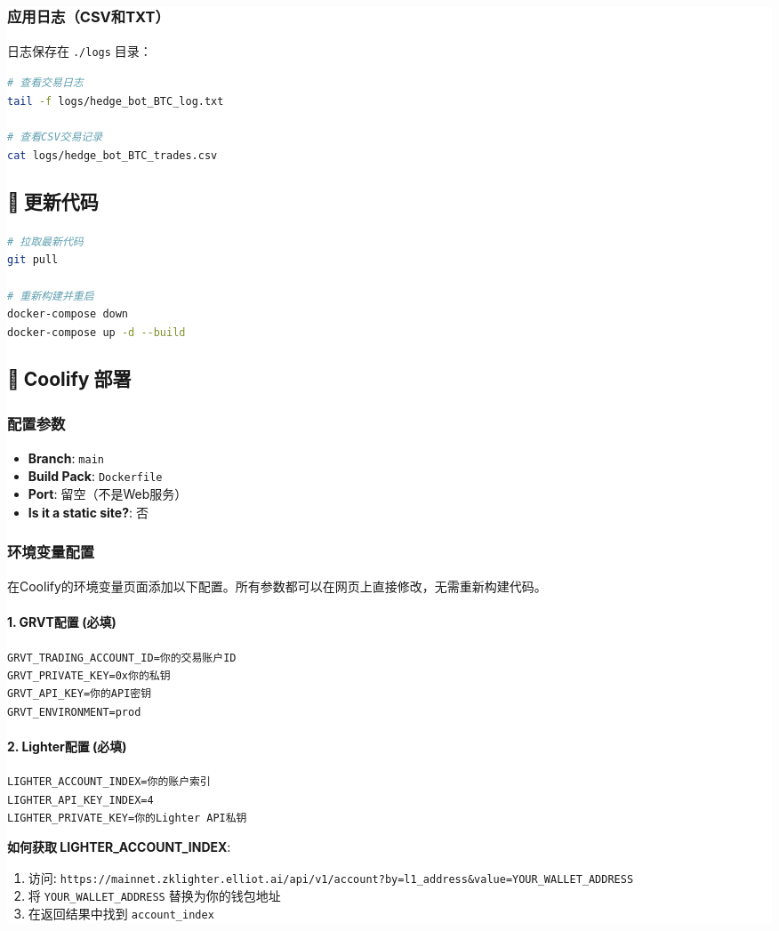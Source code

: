 ### 应用日志（CSV和TXT）
日志保存在 `./logs` 目录：
```bash
# 查看交易日志
tail -f logs/hedge_bot_BTC_log.txt

# 查看CSV交易记录
cat logs/hedge_bot_BTC_trades.csv
```

## 🔄 更新代码

```bash
# 拉取最新代码
git pull

# 重新构建并重启
docker-compose down
docker-compose up -d --build
```

## 🚀 Coolify 部署

### 配置参数

- **Branch**: `main`
- **Build Pack**: `Dockerfile`
- **Port**: 留空（不是Web服务）
- **Is it a static site?**: 否

### 环境变量配置

在Coolify的环境变量页面添加以下配置。所有参数都可以在网页上直接修改，无需重新构建代码。

#### 1. GRVT配置 (必填)
```
GRVT_TRADING_ACCOUNT_ID=你的交易账户ID
GRVT_PRIVATE_KEY=0x你的私钥
GRVT_API_KEY=你的API密钥
GRVT_ENVIRONMENT=prod
```

#### 2. Lighter配置 (必填)
```
LIGHTER_ACCOUNT_INDEX=你的账户索引
LIGHTER_API_KEY_INDEX=4
LIGHTER_PRIVATE_KEY=你的Lighter API私钥
```

**如何获取 LIGHTER_ACCOUNT_INDEX**:
1. 访问: `https://mainnet.zklighter.elliot.ai/api/v1/account?by=l1_address&value=YOUR_WALLET_ADDRESS`
2. 将 `YOUR_WALLET_ADDRESS` 替换为你的钱包地址
3. 在返回结果中找到 `account_index`
